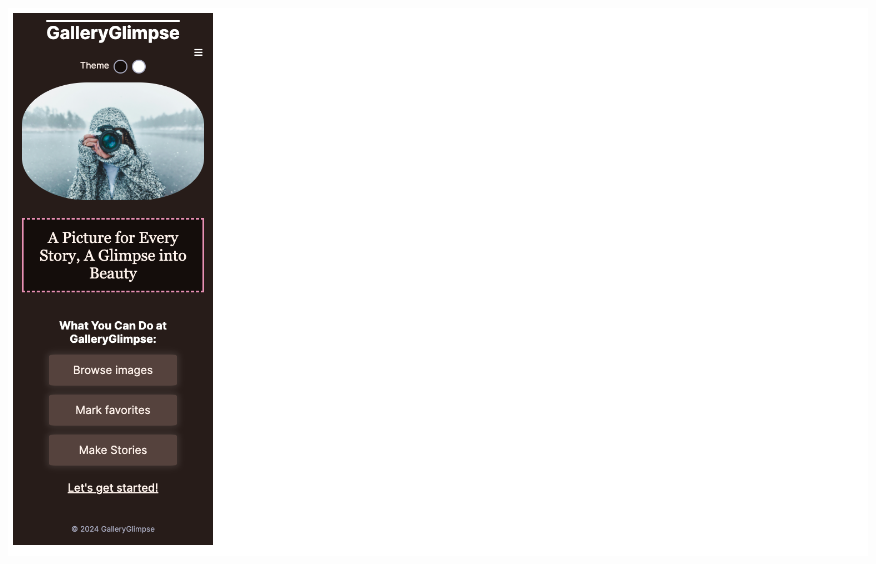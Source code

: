   <img src="https://github.com/lorraineC26/gallery-glimpse/blob/main/public/app-screenshots/b-sm-home.png" alt="home in dark mode on small screen" width="200px" style="margin: 5px;">